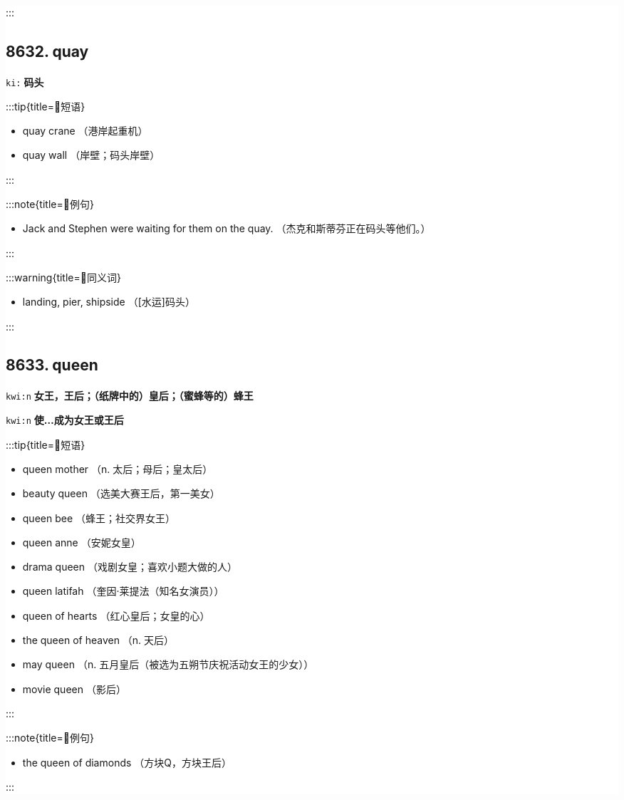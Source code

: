 :::


## 8632. quay

`ki:`  **码头**

:::tip{title=🤩短语}

- quay crane （港岸起重机）

- quay wall （岸壁；码头岸壁）

:::

:::note{title=🎤例句}

- Jack and Stephen were waiting for them on the quay. （杰克和斯蒂芬正在码头等他们。）

:::

:::warning{title=🤔同义词}

- landing, pier, shipside （[水运]码头）

:::


## 8633. queen

`kwi:n`  **女王，王后；（纸牌中的）皇后；（蜜蜂等的）蜂王**

`kwi:n`  **使…成为女王或王后**

:::tip{title=🤩短语}

- queen mother （n. 太后；母后；皇太后）

- beauty queen （选美大赛王后，第一美女）

- queen bee （蜂王；社交界女王）

- queen anne （安妮女皇）

- drama queen （戏剧女皇；喜欢小题大做的人）

- queen latifah （奎因·莱提法（知名女演员））

- queen of hearts （红心皇后；女皇的心）

- the queen of heaven （n. 天后）

- may queen （n. 五月皇后（被选为五朔节庆祝活动女王的少女））

- movie queen （影后）

:::

:::note{title=🎤例句}

- the queen of diamonds （方块Q，方块王后）

:::

